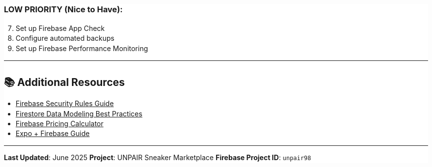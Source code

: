 ### LOW PRIORITY (Nice to Have):
7. Set up Firebase App Check
8. Configure automated backups
9. Set up Firebase Performance Monitoring

---

## 📚 Additional Resources

- [Firebase Security Rules Guide](https://firebase.google.com/docs/rules)
- [Firestore Data Modeling Best Practices](https://firebase.google.com/docs/firestore/best-practices)
- [Firebase Pricing Calculator](https://firebase.google.com/pricing)
- [Expo + Firebase Guide](https://docs.expo.dev/guides/using-firebase/)

---

**Last Updated**: June 2025
**Project**: UNPAIR Sneaker Marketplace
**Firebase Project ID**: `unpair98`
